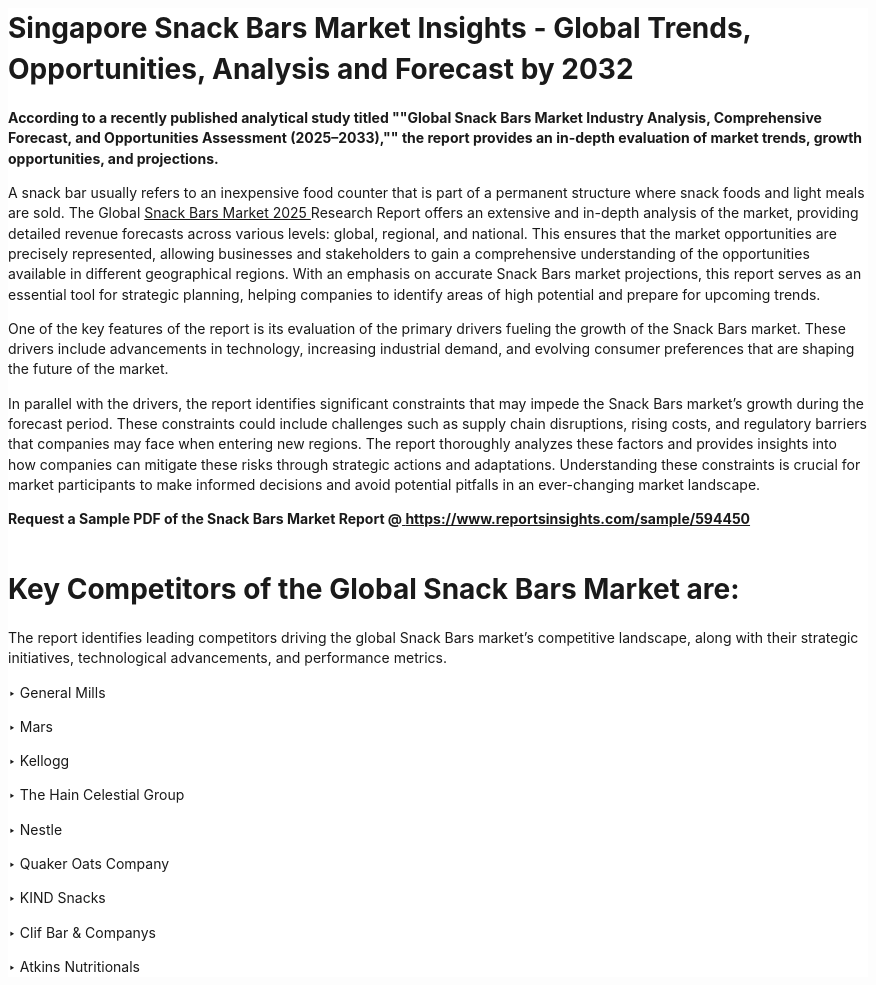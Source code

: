 # Singapore Snack Bars Market Insights - Global Trends, Opportunities, Analysis and Forecast by 2032

<strong>According to a recently published analytical study titled ""Global Snack Bars Market Industry Analysis, Comprehensive Forecast, and Opportunities Assessment (2025–2033),"" the report provides an in-depth evaluation of market trends, growth opportunities, and projections.</strong>

A snack bar usually refers to an inexpensive food counter that is part of a permanent structure where snack foods and light meals are sold. The Global <a href=https://www.reportsinsights.com/sample/594450>Snack Bars Market 2025 </a> Research Report offers an extensive and in-depth analysis of the market, providing detailed revenue forecasts across various levels: global, regional, and national. This ensures that the market opportunities are precisely represented, allowing businesses and stakeholders to gain a comprehensive understanding of the opportunities available in different geographical regions. With an emphasis on accurate Snack Bars market projections, this report serves as an essential tool for strategic planning, helping companies to identify areas of high potential and prepare for upcoming trends.

One of the key features of the report is its evaluation of the primary drivers fueling the growth of the Snack Bars market. These drivers include advancements in technology, increasing industrial demand, and evolving consumer preferences that are shaping the future of the market. 

In parallel with the drivers, the report identifies significant constraints that may impede the Snack Bars market’s growth during the forecast period. These constraints could include challenges such as supply chain disruptions, rising costs, and regulatory barriers that companies may face when entering new regions. The report thoroughly analyzes these factors and provides insights into how companies can mitigate these risks through strategic actions and adaptations. Understanding these constraints is crucial for market participants to make informed decisions and avoid potential pitfalls in an ever-changing market landscape.

<strong>Request a Sample PDF of the Snack Bars Market Report </strong><strong>@<a href=https://www.reportsinsights.com/sample/594450> https://www.reportsinsights.com/sample/594450</a></strong></font>

# <strong>Key Competitors of the Global Snack Bars Market are:</strong>

The report identifies leading competitors driving the global Snack Bars market’s competitive landscape, along with their strategic initiatives, technological advancements, and performance metrics.

‣ General Mills

‣ Mars

‣ Kellogg

‣ The Hain Celestial Group

‣ Nestle

‣ Quaker Oats Company

‣ KIND Snacks

‣ Clif Bar & Companys

‣ Atkins Nutritionals
